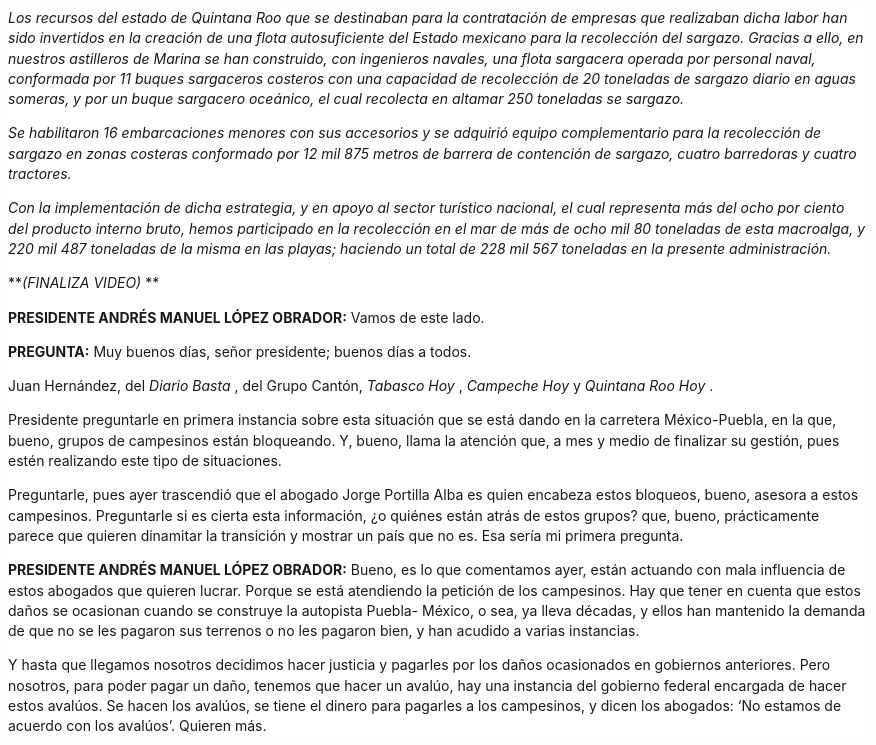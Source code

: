 _Los recursos del estado de Quintana Roo que se destinaban para la
contratación de empresas que realizaban dicha labor han sido invertidos en la
creación de una flota autosuficiente del Estado mexicano para la recolección
del sargazo. Gracias a ello, en nuestros astilleros de Marina se han
construido, con ingenieros navales, una flota sargacera operada por personal
naval, conformada por 11 buques sargaceros costeros con una capacidad de
recolección de 20 toneladas de sargazo diario en aguas someras, y por un buque
sargacero oceánico, el cual recolecta en altamar 250 toneladas se sargazo._

_Se habilitaron 16 embarcaciones menores con sus accesorios y se adquirió
equipo complementario para la recolección de sargazo en zonas costeras
conformado por 12 mil 875 metros de barrera de contención de sargazo, cuatro
barredoras y cuatro tractores._

_Con la implementación de dicha estrategia, y en apoyo al sector turístico
nacional, el cual representa más del ocho por ciento del producto interno
bruto, hemos participado en la recolección en el mar de más de ocho mil 80
toneladas de esta macroalga, y 220 mil 487 toneladas de la misma en las
playas; haciendo un total de 228 mil 567 toneladas en la presente
administración._

**_(FINALIZA VIDEO)_ **

**PRESIDENTE ANDRÉS MANUEL LÓPEZ OBRADOR:** Vamos de este lado.

**PREGUNTA:** Muy buenos días, señor presidente; buenos días a todos.

Juan Hernández, del _Diario_ _Basta_ , del Grupo Cantón, _Tabasco Hoy_ ,
_Campeche Hoy_ y _Quintana Roo Hoy_ .

Presidente preguntarle en primera instancia sobre esta situación que se está
dando en la carretera México-Puebla, en la que, bueno, grupos de campesinos
están bloqueando. Y, bueno, llama la atención que, a mes y medio de finalizar
su gestión, pues estén realizando este tipo de situaciones.

Preguntarle, pues ayer trascendió que el abogado Jorge Portilla Alba es quien
encabeza estos bloqueos, bueno, asesora a estos campesinos. Preguntarle si es
cierta esta información, ¿o quiénes están atrás de estos grupos? que, bueno,
prácticamente parece que quieren dinamitar la transición y mostrar un país que
no es. Esa sería mi primera pregunta.

**PRESIDENTE ANDRÉS MANUEL LÓPEZ OBRADOR:** Bueno, es lo que comentamos ayer,
están actuando con mala influencia de estos abogados que quieren lucrar.
Porque se está atendiendo la petición de los campesinos. Hay que tener en
cuenta que estos daños se ocasionan cuando se construye la autopista Puebla-
México, o sea, ya lleva décadas, y ellos han mantenido la demanda de que no se
les pagaron sus terrenos o no les pagaron bien, y han acudido a varias
instancias.

Y hasta que llegamos nosotros decidimos hacer justicia y pagarles por los
daños ocasionados en gobiernos anteriores. Pero nosotros, para poder pagar un
daño, tenemos que hacer un avalúo, hay una instancia del gobierno federal
encargada de hacer estos avalúos. Se hacen los avalúos, se tiene el dinero
para pagarles a los campesinos, y dicen los abogados: ‘No estamos de acuerdo
con los avalúos’. Quieren más.
